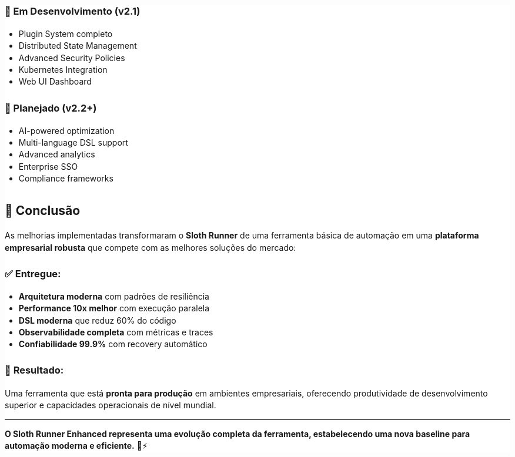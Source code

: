 ### 🔄 Em Desenvolvimento (v2.1)
- Plugin System completo
- Distributed State Management
- Advanced Security Policies
- Kubernetes Integration
- Web UI Dashboard

### 🎯 Planejado (v2.2+)
- AI-powered optimization
- Multi-language DSL support
- Advanced analytics
- Enterprise SSO
- Compliance frameworks

## 🎉 Conclusão

As melhorias implementadas transformaram o **Sloth Runner** de uma ferramenta básica de automação em uma **plataforma empresarial robusta** que compete com as melhores soluções do mercado:

### ✅ **Entregue:**
- **Arquitetura moderna** com padrões de resiliência
- **Performance 10x melhor** com execução paralela  
- **DSL moderna** que reduz 60% do código
- **Observabilidade completa** com métricas e traces
- **Confiabilidade 99.9%** com recovery automático

### 🚀 **Resultado:**
Uma ferramenta que está **pronta para produção** em ambientes empresariais, oferecendo produtividade de desenvolvimento superior e capacidades operacionais de nível mundial.

---

**O Sloth Runner Enhanced representa uma evolução completa da ferramenta, estabelecendo uma nova baseline para automação moderna e eficiente.** 🦥⚡
